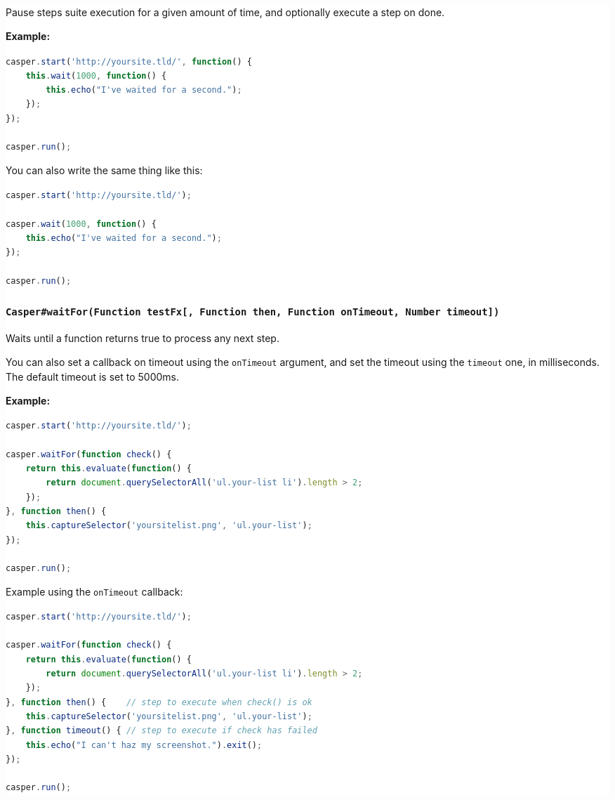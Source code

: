 Pause steps suite execution for a given amount of time, and optionally
execute a step on done.

**Example:**

```javascript
casper.start('http://yoursite.tld/', function() {
    this.wait(1000, function() {
        this.echo("I've waited for a second.");
    });
});

casper.run();
```

You can also write the same thing like this:

```javascript
casper.start('http://yoursite.tld/');

casper.wait(1000, function() {
    this.echo("I've waited for a second.");
});

casper.run();
```

<h3 id="casper.waitFor"><code>Casper#waitFor(Function testFx[, Function then, Function onTimeout, Number timeout])</code></h3>

Waits until a function returns true to process any next step.

You can also set a callback on timeout using the `onTimeout` argument,
and set the timeout using the `timeout` one, in milliseconds. The
default timeout is set to 5000ms.

**Example:**

```javascript
casper.start('http://yoursite.tld/');

casper.waitFor(function check() {
    return this.evaluate(function() {
        return document.querySelectorAll('ul.your-list li').length > 2;
    });
}, function then() {
    this.captureSelector('yoursitelist.png', 'ul.your-list');
});

casper.run();
```

Example using the `onTimeout` callback:

```javascript
casper.start('http://yoursite.tld/');

casper.waitFor(function check() {
    return this.evaluate(function() {
        return document.querySelectorAll('ul.your-list li').length > 2;
    });
}, function then() {    // step to execute when check() is ok
    this.captureSelector('yoursitelist.png', 'ul.your-list');
}, function timeout() { // step to execute if check has failed
    this.echo("I can't haz my screenshot.").exit();
});

casper.run();
```
